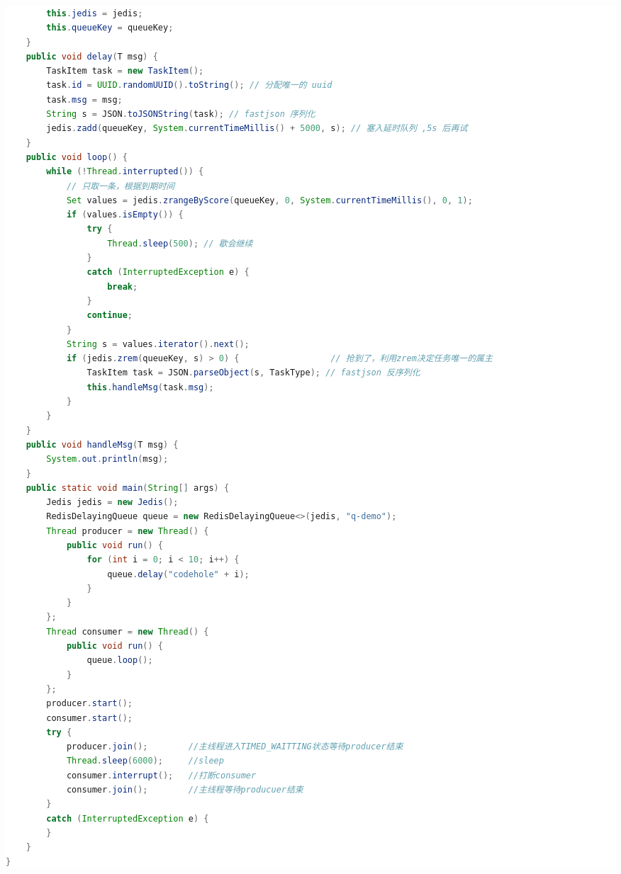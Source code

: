 ```java
    	this.jedis = jedis;
    	this.queueKey = queueKey;
    }
    public void delay(T msg) {
    	TaskItem task = new TaskItem();
    	task.id = UUID.randomUUID().toString(); // 分配唯一的 uuid
    	task.msg = msg;
    	String s = JSON.toJSONString(task); // fastjson 序列化
    	jedis.zadd(queueKey, System.currentTimeMillis() + 5000, s); // 塞入延时队列 ,5s 后再试
    }
    public void loop() {
    	while (!Thread.interrupted()) {
    		// 只取一条，根据到期时间
    		Set values = jedis.zrangeByScore(queueKey, 0, System.currentTimeMillis(), 0, 1);
    		if (values.isEmpty()) {
    			try {
    				Thread.sleep(500); // 歇会继续
    			}
    			catch (InterruptedException e) {
    				break;
    			}
    			continue;
    		}
    		String s = values.iterator().next();
    		if (jedis.zrem(queueKey, s) > 0) { 					// 抢到了，利用zrem决定任务唯一的属主
    			TaskItem task = JSON.parseObject(s, TaskType); // fastjson 反序列化
    			this.handleMsg(task.msg);
    		}
    	}
    }
	public void handleMsg(T msg) {
		System.out.println(msg);
	}
	public static void main(String[] args) {
		Jedis jedis = new Jedis();
		RedisDelayingQueue queue = new RedisDelayingQueue<>(jedis, "q-demo");
		Thread producer = new Thread() {
			public void run() {
				for (int i = 0; i < 10; i++) {
					queue.delay("codehole" + i);
				}
			}
		};
		Thread consumer = new Thread() {
            public void run() {
                queue.loop();
            }
		};
        producer.start();
        consumer.start();
		try {
			producer.join();		//主线程进入TIMED_WAITTING状态等待producer结束
			Thread.sleep(6000);		//sleep
			consumer.interrupt();	//打断consumer
    		consumer.join();		//主线程等待producuer结束 
		}
		catch (InterruptedException e) {
		}
	}
}
```
